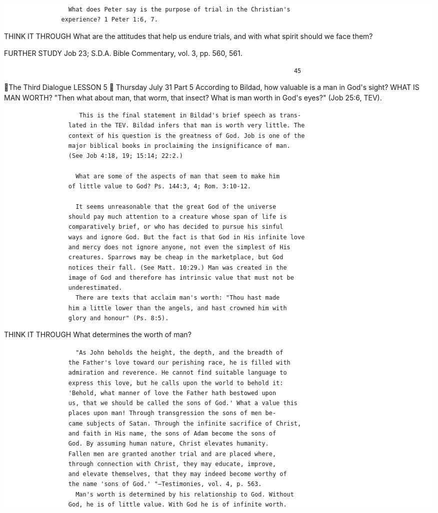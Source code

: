                       What does Peter say is the purpose of trial in the Christian's
                    experience? 1 Peter 1:6, 7.

THINK IT THROUGH     What are the attitudes that help us endure trials, and with
                    what spirit should we face them?

  FURTHER STUDY       Job 23; S.D.A. Bible Commentary, vol. 3, pp. 560, 561.


                                                                                     45
The Third Dialogue          LESSON 5                                   ❑ Thursday
                                                                           July 31
             Part 5     According to Bildad, how valuable is a man in God's sight?
           WHAT IS
       MAN WORTH?       "Then what about man, that worm, that insect?
                          What is man worth in God's eyes?" (Job 25:6, TEV).

                         This is the final statement in Bildad's brief speech as trans-
                      lated in the TEV. Bildad infers that man is worth very little. The
                      context of his question is the greatness of God. Job is one of the
                      major biblical books in proclaiming the insignificance of man.
                      (See Job 4:18, 19; 15:14; 22:2.)

                        What are some of the aspects of man that seem to make him
                      of little value to God? Ps. 144:3, 4; Rom. 3:10-12.

                        It seems unreasonable that the great God of the universe
                      should pay much attention to a creature whose span of life is
                      comparatively brief, or who has decided to pursue his sinful
                      ways and ignore God. But the fact is that God in His infinite love
                      and mercy does not ignore anyone, not even the simplest of His
                      creatures. Sparrows may be cheap in the marketplace, but God
                      notices their fall. (See Matt. 10:29.) Man was created in the
                      image of God and therefore has intrinsic value that must not be
                      underestimated.
                        There are texts that acclaim man's worth: "Thou hast made
                      him a little lower than the angels, and hast crowned him with
                      glory and honour" (Ps. 8:5).

THINK IT THROUGH        What determines the worth of man?

                        "As John beholds the height, the depth, and the breadth of
                      the Father's love toward our perishing race, he is filled with
                      admiration and reverence. He cannot find suitable language to
                      express this love, but he calls upon the world to behold it:
                      'Behold, what manner of love the Father hath bestowed upon
                      us, that we should be called the sons of God.' What a value this
                      places upon man! Through transgression the sons of men be-
                      came subjects of Satan. Through the infinite sacrifice of Christ,
                      and faith in His name, the sons of Adam become the sons of
                      God. By assuming human nature, Christ elevates humanity.
                      Fallen men are granted another trial and are placed where,
                      through connection with Christ, they may educate, improve,
                      and elevate themselves, that they may indeed become worthy of
                      the name 'sons of God.' "—Testimonies, vol. 4, p. 563.
                        Man's worth is determined by his relationship to God. Without
                      God, he is of little value. With God he is of infinite worth.
